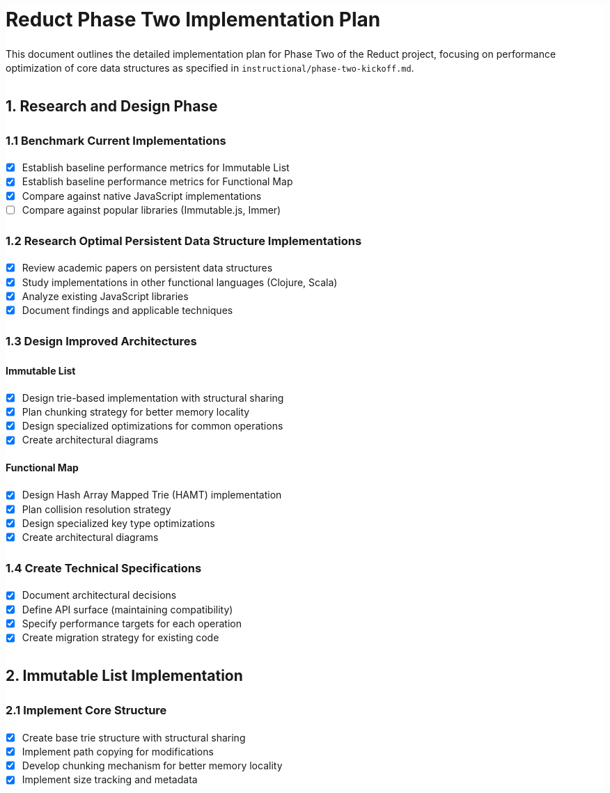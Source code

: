 # Reduct Phase Two Implementation Plan

This document outlines the detailed implementation plan for Phase Two of the Reduct project, focusing on performance optimization of core data structures as specified in `instructional/phase-two-kickoff.md`.

## 1. Research and Design Phase

### 1.1 Benchmark Current Implementations
- [x] Establish baseline performance metrics for Immutable List
- [x] Establish baseline performance metrics for Functional Map
- [x] Compare against native JavaScript implementations
- [ ] Compare against popular libraries (Immutable.js, Immer)

### 1.2 Research Optimal Persistent Data Structure Implementations
- [x] Review academic papers on persistent data structures
- [x] Study implementations in other functional languages (Clojure, Scala)
- [x] Analyze existing JavaScript libraries
- [x] Document findings and applicable techniques

### 1.3 Design Improved Architectures
#### Immutable List
- [x] Design trie-based implementation with structural sharing
- [x] Plan chunking strategy for better memory locality
- [x] Design specialized optimizations for common operations
- [x] Create architectural diagrams

#### Functional Map
- [x] Design Hash Array Mapped Trie (HAMT) implementation
- [x] Plan collision resolution strategy
- [x] Design specialized key type optimizations
- [x] Create architectural diagrams

### 1.4 Create Technical Specifications
- [x] Document architectural decisions
- [x] Define API surface (maintaining compatibility)
- [x] Specify performance targets for each operation
- [x] Create migration strategy for existing code

## 2. Immutable List Implementation

### 2.1 Implement Core Structure
- [x] Create base trie structure with structural sharing
- [x] Implement path copying for modifications
- [x] Develop chunking mechanism for better memory locality
- [x] Implement size tracking and metadata
